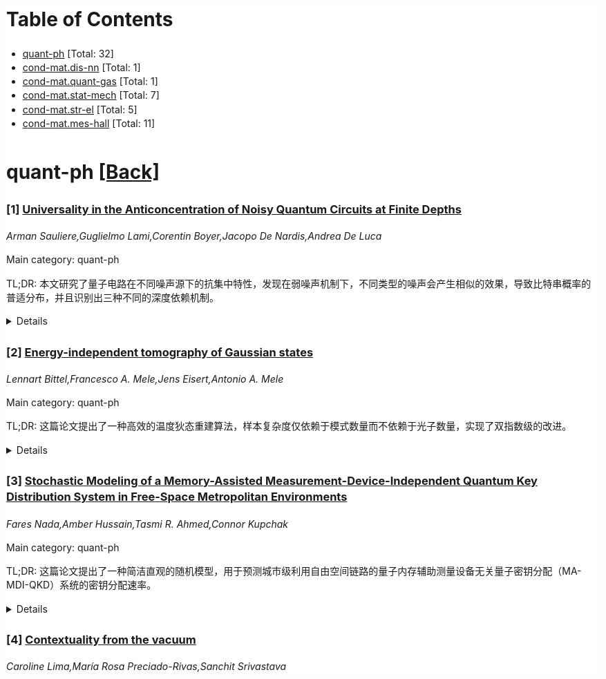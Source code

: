 <div id=toc></div>

# Table of Contents

- [quant-ph](#quant-ph) [Total: 32]
- [cond-mat.dis-nn](#cond-mat.dis-nn) [Total: 1]
- [cond-mat.quant-gas](#cond-mat.quant-gas) [Total: 1]
- [cond-mat.stat-mech](#cond-mat.stat-mech) [Total: 7]
- [cond-mat.str-el](#cond-mat.str-el) [Total: 5]
- [cond-mat.mes-hall](#cond-mat.mes-hall) [Total: 11]


<div id='quant-ph'></div>

# quant-ph [[Back]](#toc)

### [1] [Universality in the Anticoncentration of Noisy Quantum Circuits at Finite Depths](https://arxiv.org/abs/2508.14975)
*Arman Sauliere,Guglielmo Lami,Corentin Boyer,Jacopo De Nardis,Andrea De Luca*

Main category: quant-ph

TL;DR: 本文研究了量子电路在不同噪声源下的抗集中特性，发现在弱噪声机制下，不同类型的噪声会产生相似的效果，导致比特串概率的普适分布，并且识别出三种不同的深度依赖机制。


<details><summary>Details</summary></details>


### [2] [Energy-independent tomography of Gaussian states](https://arxiv.org/abs/2508.14979)
*Lennart Bittel,Francesco A. Mele,Jens Eisert,Antonio A. Mele*

Main category: quant-ph

TL;DR: 这篇论文提出了一种高效的温度狄态重建算法，样本复杂度仅依赖于模式数量而不依赖于光子数量，实现了双指数级的改进。


<details><summary>Details</summary></details>


### [3] [Stochastic Modeling of a Memory-Assisted Measurement-Device-Independent Quantum Key Distribution System in Free-Space Metropolitan Environments](https://arxiv.org/abs/2508.14983)
*Fares Nada,Amber Hussain,Tasmi R. Ahmed,Connor Kupchak*

Main category: quant-ph

TL;DR: 这篇论文提出了一种简洁直观的随机模型，用于预测城市级利用自由空间链路的量子内存辅助测量设备无关量子密钥分配（MA-MDI-QKD）系统的密钥分配速率。


<details><summary>Details</summary></details>


### [4] [Contextuality from the vacuum](https://arxiv.org/abs/2508.15001)
*Caroline Lima,María Rosa Preciado-Rivas,Sanchit Srivastava*
